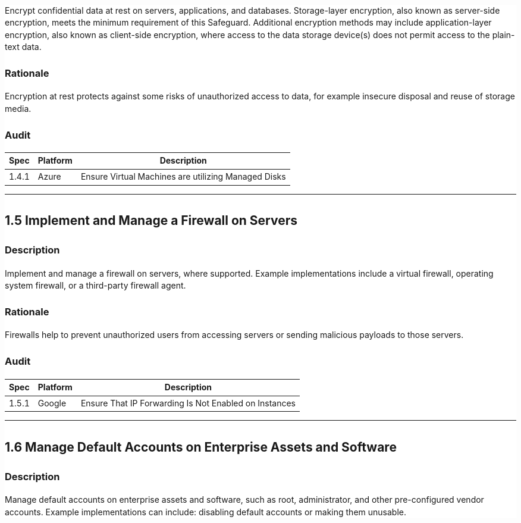 Encrypt confidential data at rest on servers, applications, and databases. Storage-layer encryption, also known as server-side encryption, meets the minimum requirement of this Safeguard. Additional encryption methods may include application-layer encryption, also known as client-side encryption, where access to the data storage device(s) does not permit access to the plain-text data.


### Rationale

Encryption at rest protects against some risks of unauthorized access to data, for example insecure disposal and reuse of storage media.


### Audit

| Spec | Platform | Description |
|---|-----|----------|
| 1.4.1 | Azure | Ensure Virtual Machines are utilizing Managed Disks |

---


## 1.5 Implement and Manage a Firewall on Servers


### Description

Implement and manage a firewall on servers, where supported. Example implementations include a virtual firewall, operating system firewall, or a third-party firewall agent.


### Rationale

Firewalls help to prevent unauthorized users from accessing servers or sending malicious payloads to those servers.


### Audit

| Spec | Platform | Description |
|---|-----|----------|
| 1.5.1 | Google | Ensure That IP Forwarding Is Not Enabled on Instances |

---


## 1.6 Manage Default Accounts on Enterprise Assets and Software
### Description

Manage default accounts on enterprise assets and software, such as root, administrator, and other pre-configured vendor accounts. Example implementations can include: disabling default accounts or making them unusable.

